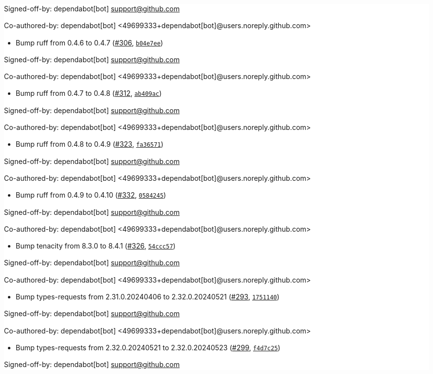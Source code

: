 Signed-off-by: dependabot[bot] <support@github.com>

Co-authored-by: dependabot[bot] <49699333+dependabot[bot]@users.noreply.github.com>

- Bump ruff from 0.4.6 to 0.4.7 ([#306](https://github.com/Twingate/kubernetes-operator/pull/306),
  [`b04e7ee`](https://github.com/Twingate/kubernetes-operator/commit/b04e7ee8d8dd98710ddc5d29d3257a066f2199c6))

Signed-off-by: dependabot[bot] <support@github.com>

Co-authored-by: dependabot[bot] <49699333+dependabot[bot]@users.noreply.github.com>

- Bump ruff from 0.4.7 to 0.4.8 ([#312](https://github.com/Twingate/kubernetes-operator/pull/312),
  [`ab409ac`](https://github.com/Twingate/kubernetes-operator/commit/ab409acebd453f9afd066eb81784943c8daf410f))

Signed-off-by: dependabot[bot] <support@github.com>

Co-authored-by: dependabot[bot] <49699333+dependabot[bot]@users.noreply.github.com>

- Bump ruff from 0.4.8 to 0.4.9 ([#323](https://github.com/Twingate/kubernetes-operator/pull/323),
  [`fa36571`](https://github.com/Twingate/kubernetes-operator/commit/fa3657197dc552d28a9e8088c0452effc1326fd6))

Signed-off-by: dependabot[bot] <support@github.com>

Co-authored-by: dependabot[bot] <49699333+dependabot[bot]@users.noreply.github.com>

- Bump ruff from 0.4.9 to 0.4.10 ([#332](https://github.com/Twingate/kubernetes-operator/pull/332),
  [`0584245`](https://github.com/Twingate/kubernetes-operator/commit/0584245905f92f44fc328fb2cbe48991091f4a03))

Signed-off-by: dependabot[bot] <support@github.com>

Co-authored-by: dependabot[bot] <49699333+dependabot[bot]@users.noreply.github.com>

- Bump tenacity from 8.3.0 to 8.4.1
  ([#326](https://github.com/Twingate/kubernetes-operator/pull/326),
  [`54ccc57`](https://github.com/Twingate/kubernetes-operator/commit/54ccc574545f073a8f3d700247e00de1aeb91994))

Signed-off-by: dependabot[bot] <support@github.com>

Co-authored-by: dependabot[bot] <49699333+dependabot[bot]@users.noreply.github.com>

- Bump types-requests from 2.31.0.20240406 to 2.32.0.20240521
  ([#293](https://github.com/Twingate/kubernetes-operator/pull/293),
  [`1751140`](https://github.com/Twingate/kubernetes-operator/commit/1751140d8d8060957ccdaec30f7441d9c9ff6048))

Signed-off-by: dependabot[bot] <support@github.com>

Co-authored-by: dependabot[bot] <49699333+dependabot[bot]@users.noreply.github.com>

- Bump types-requests from 2.32.0.20240521 to 2.32.0.20240523
  ([#299](https://github.com/Twingate/kubernetes-operator/pull/299),
  [`f4d7c25`](https://github.com/Twingate/kubernetes-operator/commit/f4d7c259d820e25058f1ade43fe548c548f9bae0))

Signed-off-by: dependabot[bot] <support@github.com>

